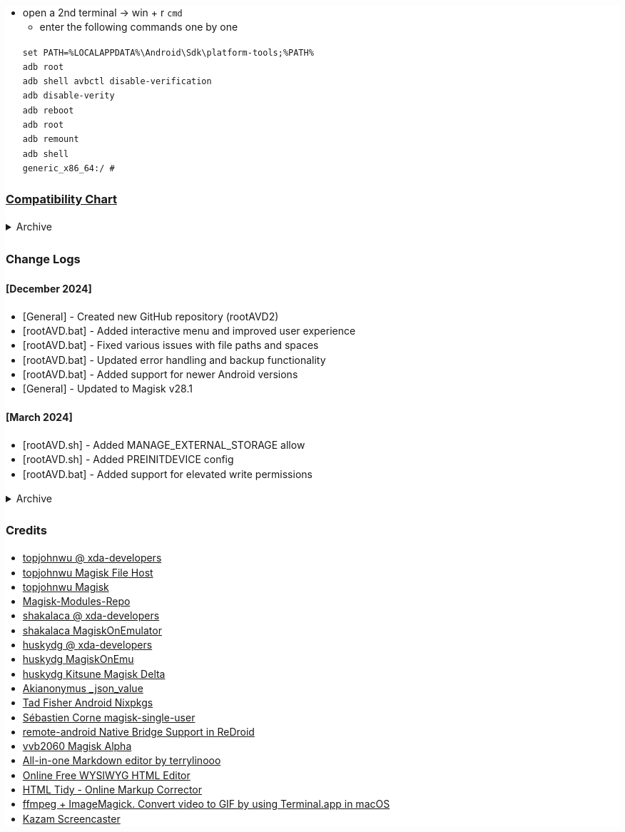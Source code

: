 * open a 2nd terminal -> win + r `cmd`
	* enter the following commands one by one
	```
	set PATH=%LOCALAPPDATA%\Android\Sdk\platform-tools;%PATH%
	adb root
	adb shell avbctl disable-verification
	adb disable-verity
	adb reboot
	adb root
	adb remount
	adb shell
	generic_x86_64:/ #
	```

### [Compatibility Chart](CompatibilityChart.md)
<details><summary>Archive</summary></details>

### Change Logs
#### [December 2024]
* [General] - Created new GitHub repository (rootAVD2)
* [rootAVD.bat] - Added interactive menu and improved user experience
* [rootAVD.bat] - Fixed various issues with file paths and spaces
* [rootAVD.bat] - Updated error handling and backup functionality
* [rootAVD.bat] - Added support for newer Android versions
* [General] - Updated to Magisk v28.1

#### [March 2024]
* [rootAVD.sh] - Added MANAGE_EXTERNAL_STORAGE allow
* [rootAVD.sh] - Added PREINITDEVICE config
* [rootAVD.bat] - Added support for elevated write permissions

<details><summary>Archive</summary></details>

### Credits
* [topjohnwu @ xda-developers](https://forum.xda-developers.com/m/topjohnwu.4470081)
* [topjohnwu Magisk File Host](https://github.com/topjohnwu/magisk-files)
* [topjohnwu Magisk](https://github.com/topjohnwu/Magisk)
* [Magisk-Modules-Repo](https://github.com/Magisk-Modules-Repo)
* [shakalaca @ xda-developers](https://forum.xda-developers.com/m/shakalaca.1813976)
* [shakalaca MagiskOnEmulator](https://github.com/shakalaca/MagiskOnEmulator)
* [huskydg @ xda-developers](https://forum.xda-developers.com/m/huskydg.11455139)
* [huskydg MagiskOnEmu](https://github.com/HuskyDG/MagiskOnEmu)
* [huskydg Kitsune Magisk Delta](https://github.com/HuskyDG/magisk-files/releases)
* [Akianonymus _json_value](https://gist.github.com/cjus/1047794#gistcomment-3313785)
* [Tad Fisher Android Nixpkgs](https://github.com/tadfisher/android-nixpkgs)
* [Sébastien Corne magisk-single-user](https://github.com/seebz)
* [remote-android Native Bridge Support in ReDroid](https://github.com/remote-android/redroid-doc/tree/master/native_bridge)
* [vvb2060 Magisk Alpha](https://xdaforums.com/t/discussion-magisk-alpha-public-released-fork-vvb2060.4424845/)
* [All-in-one Markdown editor by terrylinooo](https://markdown-editor.github.io/)
* [Online Free WYSIWYG HTML Editor](https://www.htmeditor.com/author/)
* [HTML Tidy - Online Markup Corrector](https://htmltidy.net)
* [ffmpeg + ImageMagick. Convert video to GIF by using Terminal.app in macOS](https://acronis.design/ffmpeg-imagemagick-convert-video-to-gif-using-the-terminal-app-in-macos-657948adf900)
* [Kazam Screencaster](https://launchpad.net/kazam)

